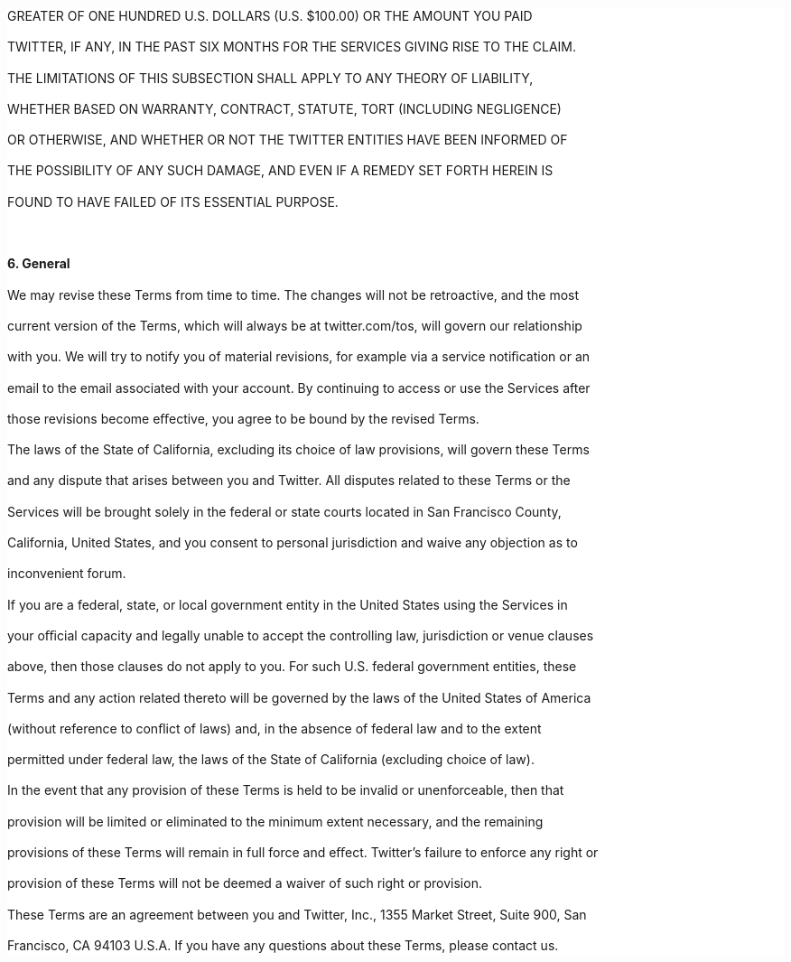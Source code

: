 GREATER OF ONE HUNDRED U.S. DOLLARS (U.S. $100.00) OR THE AMOUNT YOU PAID

TWITTER, IF ANY, IN THE PAST SIX MONTHS FOR THE SERVICES GIVING RISE TO THE CLAIM.

THE LIMITATIONS OF THIS SUBSECTION SHALL APPLY TO ANY THEORY OF LIABILITY,

WHETHER BASED ON WARRANTY, CONTRACT, STATUTE, TORT (INCLUDING NEGLIGENCE)

OR OTHERWISE, AND WHETHER OR NOT THE TWITTER ENTITIES HAVE BEEN INFORMED OF

THE POSSIBILITY OF ANY SUCH DAMAGE, AND EVEN IF A REMEDY SET FORTH HEREIN IS

FOUND TO HAVE FAILED OF ITS ESSENTIAL PURPOSE.

 

**6. General**

We may revise these Terms from time to time. The changes will not be retroactive, and the most

current version of the Terms, which will always be at twitter.com/tos, will govern our relationship

with you. We will try to notify you of material revisions, for example via a service notiﬁcation or an

email to the email associated with your account. By continuing to access or use the Services after

those revisions become eﬀective, you agree to be bound by the revised Terms.

The laws of the State of California, excluding its choice of law provisions, will govern these Terms

and any dispute that arises between you and Twitter. All disputes related to these Terms or the

Services will be brought solely in the federal or state courts located in San Francisco County,

California, United States, and you consent to personal jurisdiction and waive any objection as to

inconvenient forum.

If you are a federal, state, or local government entity in the United States using the Services in

your oﬃcial capacity and legally unable to accept the controlling law, jurisdiction or venue clauses

above, then those clauses do not apply to you. For such U.S. federal government entities, these

Terms and any action related thereto will be governed by the laws of the United States of America

(without reference to conﬂict of laws) and, in the absence of federal law and to the extent

permitted under federal law, the laws of the State of California (excluding choice of law).

In the event that any provision of these Terms is held to be invalid or unenforceable, then that

provision will be limited or eliminated to the minimum extent necessary, and the remaining

provisions of these Terms will remain in full force and eﬀect. Twitter’s failure to enforce any right or

provision of these Terms will not be deemed a waiver of such right or provision.

These Terms are an agreement between you and Twitter, Inc., 1355 Market Street, Suite 900, San

Francisco, CA 94103 U.S.A. If you have any questions about these Terms, please contact us.
